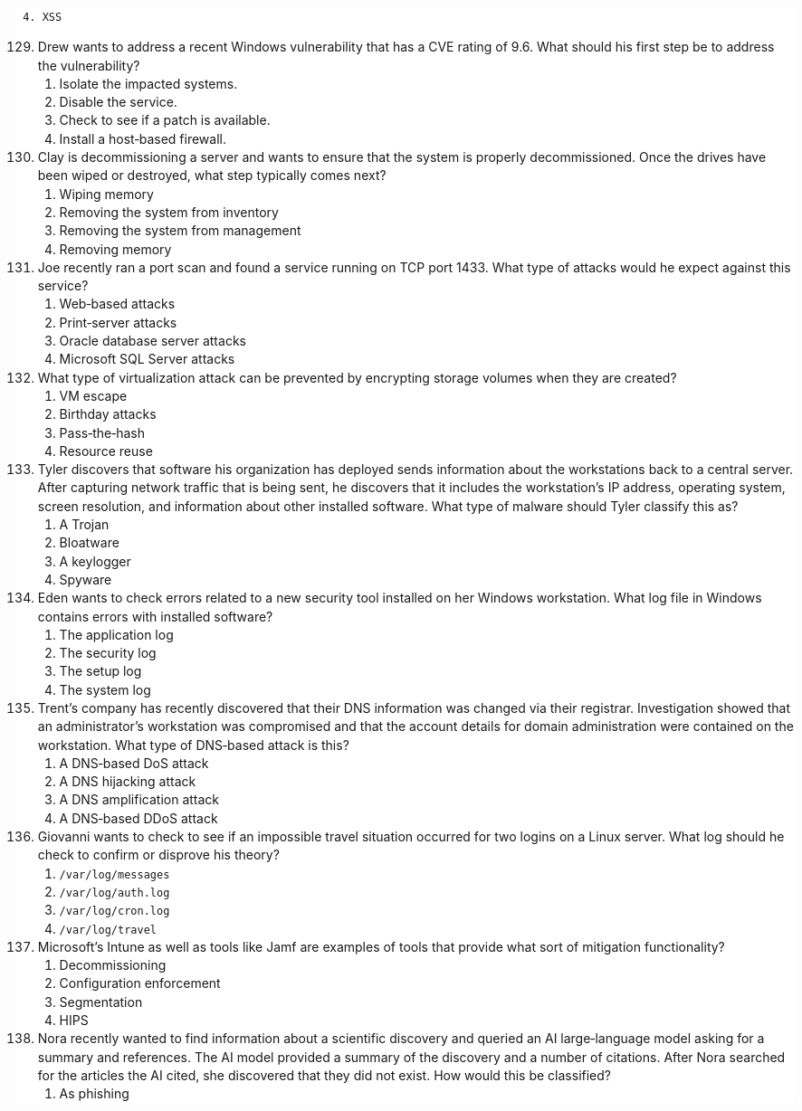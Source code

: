      4. XSS
129. Drew wants to address a recent Windows vulnerability that has a CVE rating of 9.6. What should his first step be to address the vulnerability?
     1. Isolate the impacted systems.
     2. Disable the service.
     3. Check to see if a patch is available.
     4. Install a host‐based firewall.
130. Clay is decommissioning a server and wants to ensure that the system is properly decommissioned. Once the drives have been wiped or destroyed, what step typically comes next?
     1. Wiping memory
     2. Removing the system from inventory
     3. Removing the system from management
     4. Removing memory
131. Joe recently ran a port scan and found a service running on TCP port 1433. What type of attacks would he expect against this service?
     1. Web‐based attacks
     2. Print‐server attacks
     3. Oracle database server attacks
     4. Microsoft SQL Server attacks
132. What type of virtualization attack can be prevented by encrypting storage volumes when they are created?
     1. VM escape
     2. Birthday attacks
     3. Pass‐the‐hash
     4. Resource reuse
133. Tyler discovers that software his organization has deployed sends information about the workstations back to a central server. After capturing network traffic that is being sent, he discovers that it includes the workstation’s IP address, operating system, screen resolution, and information about other installed software. What type of malware should Tyler classify this as?
     1. A Trojan
     2. Bloatware
     3. A keylogger
     4. Spyware
134. Eden wants to check errors related to a new security tool installed on her Windows workstation. What log file in Windows contains errors with installed software?
     1. The application log
     2. The security log
     3. The setup log
     4. The system log
135. Trent’s company has recently discovered that their DNS information was changed via their registrar. Investigation showed that an administrator’s workstation was compromised and that the account details for domain administration were contained on the workstation. What type of DNS‐based attack is this?
     1. A DNS‐based DoS attack
     2. A DNS hijacking attack
     3. A DNS amplification attack
     4. A DNS‐based DDoS attack
136. Giovanni wants to check to see if an impossible travel situation occurred for two logins on a Linux server. What log should he check to confirm or disprove his theory?
     1. `/var/log/messages`
     2. `/var/log/auth.log`
     3. `/var/log/cron.log`
     4. `/var/log/travel`
137. Microsoft’s Intune as well as tools like Jamf are examples of tools that provide what sort of mitigation functionality?
     1. Decommissioning
     2. Configuration enforcement
     3. Segmentation
     4. HIPS
138. Nora recently wanted to find information about a scientific discovery and queried an AI large‐language model asking for a summary and references. The AI model provided a summary of the discovery and a number of citations. After Nora searched for the articles the AI cited, she discovered that they did not exist. How would this be classified?
     1. As phishing